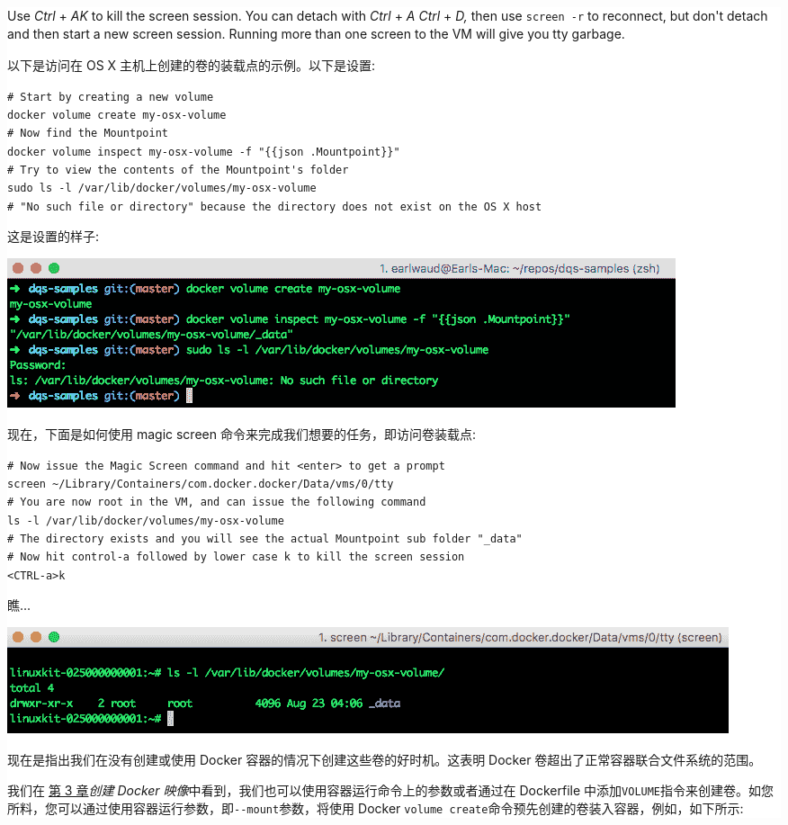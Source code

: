 Use *Ctrl* + *AK* to kill the screen session.
You can detach with *Ctrl* + *A Ctrl* + *D,* then use `screen -r` to reconnect, but don't detach and then start a new screen session. Running more than one screen to the VM will give you tty garbage.

以下是访问在 OS X 主机上创建的卷的装载点的示例。以下是设置:

```
# Start by creating a new volume
docker volume create my-osx-volume
# Now find the Mountpoint
docker volume inspect my-osx-volume -f "{{json .Mountpoint}}"
# Try to view the contents of the Mountpoint's folder
sudo ls -l /var/lib/docker/volumes/my-osx-volume
# "No such file or directory" because the directory does not exist on the OS X host
```

这是设置的样子:

![](img/5b7d7fed-96dd-4ba6-9d30-0c538740bba6.png)

现在，下面是如何使用 magic screen 命令来完成我们想要的任务，即访问卷装载点:

```
# Now issue the Magic Screen command and hit <enter> to get a prompt
screen ~/Library/Containers/com.docker.docker/Data/vms/0/tty
# You are now root in the VM, and can issue the following command
ls -l /var/lib/docker/volumes/my-osx-volume
# The directory exists and you will see the actual Mountpoint sub folder "_data"
# Now hit control-a followed by lower case k to kill the screen session
<CTRL-a>k 
```

瞧...

![](img/5d6fff12-917a-40f8-9b3b-a3c66a9d51f4.png)

现在是指出我们在没有创建或使用 Docker 容器的情况下创建这些卷的好时机。这表明 Docker 卷超出了正常容器联合文件系统的范围。

我们在 [第 3 章](3.html)*创建 Docker 映像*中看到，我们也可以使用容器运行命令上的参数或者通过在 Dockerfile 中添加`VOLUME`指令来创建卷。如您所料，您可以通过使用容器运行参数，即`--mount`参数，将使用 Docker `volume create`命令预先创建的卷装入容器，例如，如下所示:
